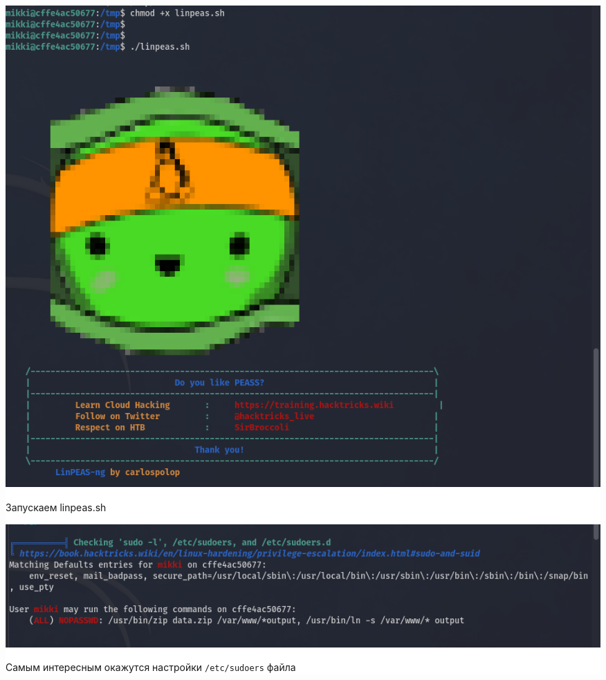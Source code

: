 ![](img/img21.png)

Запускаем linpeas.sh

![](img/img22.png)

Самым интересным окажутся настройки ```/etc/sudoers``` файла
